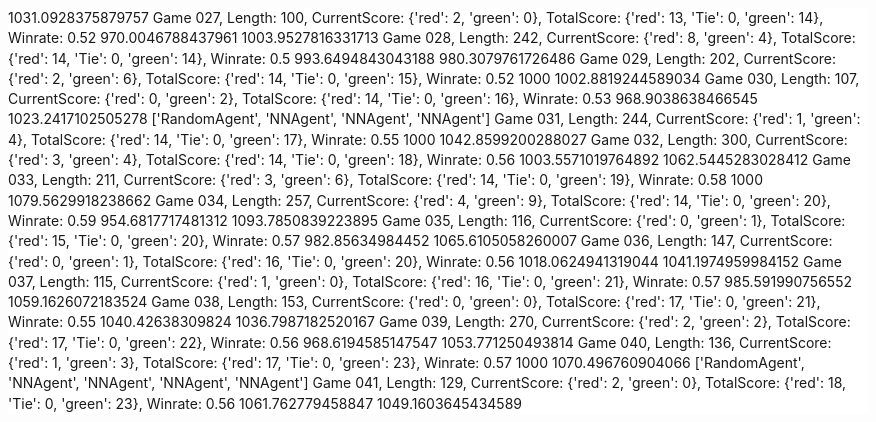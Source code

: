 1031.0928375879757
Game 027, Length: 100,      CurrentScore: {'red': 2, 'green': 0},      TotalScore: {'red': 13, 'Tie': 0, 'green': 14},  Winrate: 0.52
970.0046788437961
1003.9527816331713
Game 028, Length: 242,      CurrentScore: {'red': 8, 'green': 4},      TotalScore: {'red': 14, 'Tie': 0, 'green': 14},  Winrate: 0.5
993.6494843043188
980.3079761726486
Game 029, Length: 202,      CurrentScore: {'red': 2, 'green': 6},      TotalScore: {'red': 14, 'Tie': 0, 'green': 15},  Winrate: 0.52
1000
1002.8819244589034
Game 030, Length: 107,      CurrentScore: {'red': 0, 'green': 2},      TotalScore: {'red': 14, 'Tie': 0, 'green': 16},  Winrate: 0.53
968.9038638466545
1023.2417102505278
['RandomAgent', 'NNAgent', 'NNAgent', 'NNAgent']
Game 031, Length: 244,      CurrentScore: {'red': 1, 'green': 4},      TotalScore: {'red': 14, 'Tie': 0, 'green': 17},  Winrate: 0.55
1000
1042.8599200288027
Game 032, Length: 300,      CurrentScore: {'red': 3, 'green': 4},      TotalScore: {'red': 14, 'Tie': 0, 'green': 18},  Winrate: 0.56
1003.5571019764892
1062.5445283028412
Game 033, Length: 211,      CurrentScore: {'red': 3, 'green': 6},      TotalScore: {'red': 14, 'Tie': 0, 'green': 19},  Winrate: 0.58
1000
1079.5629918238662
Game 034, Length: 257,      CurrentScore: {'red': 4, 'green': 9},      TotalScore: {'red': 14, 'Tie': 0, 'green': 20},  Winrate: 0.59
954.6817717481312
1093.7850839223895
Game 035, Length: 116,      CurrentScore: {'red': 0, 'green': 1},      TotalScore: {'red': 15, 'Tie': 0, 'green': 20},  Winrate: 0.57
982.85634984452
1065.6105058260007
Game 036, Length: 147,      CurrentScore: {'red': 0, 'green': 1},      TotalScore: {'red': 16, 'Tie': 0, 'green': 20},  Winrate: 0.56
1018.0624941319044
1041.1974959984152
Game 037, Length: 115,      CurrentScore: {'red': 1, 'green': 0},      TotalScore: {'red': 16, 'Tie': 0, 'green': 21},  Winrate: 0.57
985.591990756552
1059.1626072183524
Game 038, Length: 153,      CurrentScore: {'red': 0, 'green': 0},      TotalScore: {'red': 17, 'Tie': 0, 'green': 21},  Winrate: 0.55
1040.42638309824
1036.7987182520167
Game 039, Length: 270,      CurrentScore: {'red': 2, 'green': 2},      TotalScore: {'red': 17, 'Tie': 0, 'green': 22},  Winrate: 0.56
968.6194585147547
1053.771250493814
Game 040, Length: 136,      CurrentScore: {'red': 1, 'green': 3},      TotalScore: {'red': 17, 'Tie': 0, 'green': 23},  Winrate: 0.57
1000
1070.496760904066
['RandomAgent', 'NNAgent', 'NNAgent', 'NNAgent', 'NNAgent']
Game 041, Length: 129,      CurrentScore: {'red': 2, 'green': 0},      TotalScore: {'red': 18, 'Tie': 0, 'green': 23},  Winrate: 0.56
1061.762779458847
1049.1603645434589